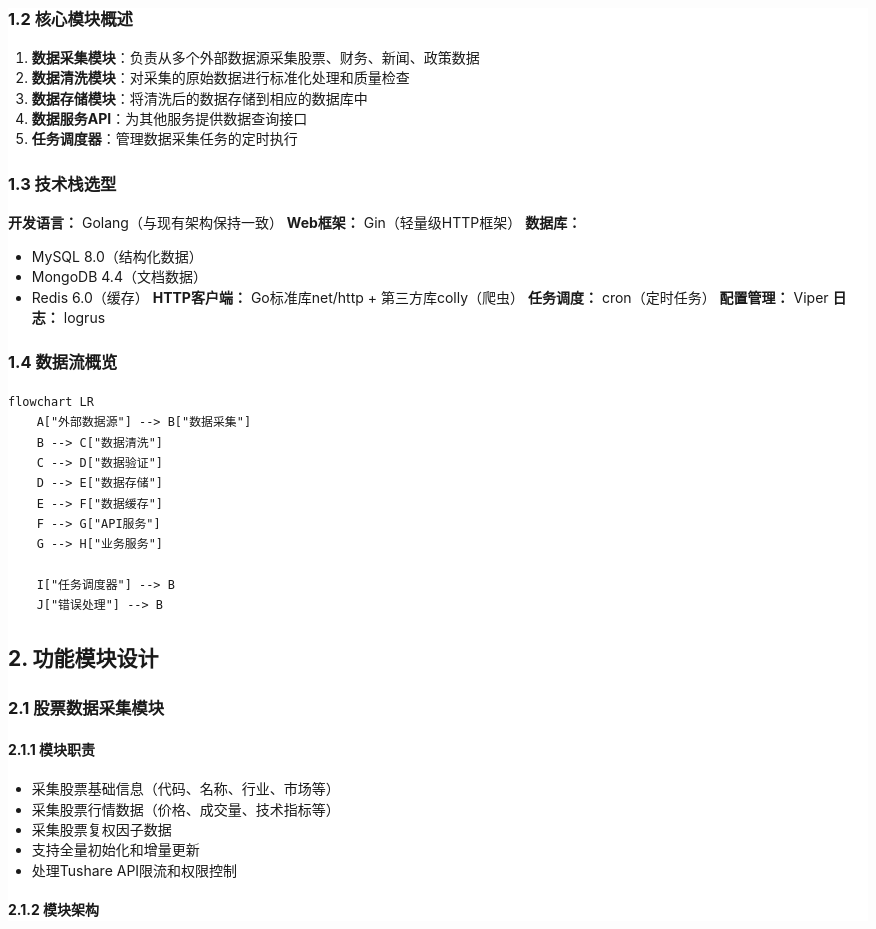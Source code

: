 ```mermaid
```

### 1.2 核心模块概述

1. **数据采集模块**：负责从多个外部数据源采集股票、财务、新闻、政策数据
2. **数据清洗模块**：对采集的原始数据进行标准化处理和质量检查
3. **数据存储模块**：将清洗后的数据存储到相应的数据库中
4. **数据服务API**：为其他服务提供数据查询接口
5. **任务调度器**：管理数据采集任务的定时执行

### 1.3 技术栈选型

**开发语言：** Golang（与现有架构保持一致）
**Web框架：** Gin（轻量级HTTP框架）
**数据库：** 
- MySQL 8.0（结构化数据）
- MongoDB 4.4（文档数据）
- Redis 6.0（缓存）
**HTTP客户端：** Go标准库net/http + 第三方库colly（爬虫）
**任务调度：** cron（定时任务）
**配置管理：** Viper
**日志：** logrus

### 1.4 数据流概览

```mermaid
flowchart LR
    A["外部数据源"] --> B["数据采集"]
    B --> C["数据清洗"]
    C --> D["数据验证"]
    D --> E["数据存储"]
    E --> F["数据缓存"]
    F --> G["API服务"]
    G --> H["业务服务"]
    
    I["任务调度器"] --> B
    J["错误处理"] --> B
```

## 2. 功能模块设计

### 2.1 股票数据采集模块

#### 2.1.1 模块职责
- 采集股票基础信息（代码、名称、行业、市场等）
- 采集股票行情数据（价格、成交量、技术指标等）
- 采集股票复权因子数据
- 支持全量初始化和增量更新
- 处理Tushare API限流和权限控制

#### 2.1.2 模块架构
